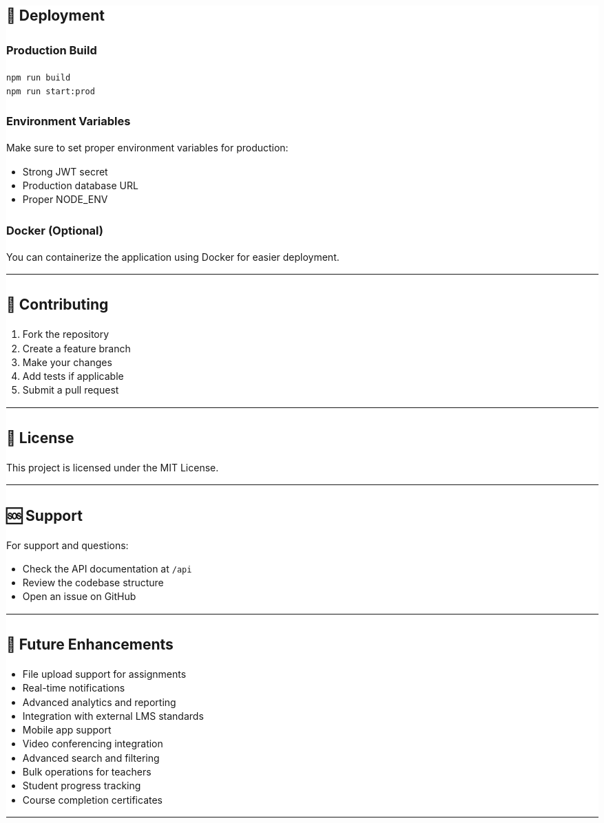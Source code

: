 
## 🚀 Deployment

### Production Build
```bash
npm run build
npm run start:prod
```

### Environment Variables
Make sure to set proper environment variables for production:
- Strong JWT secret
- Production database URL
- Proper NODE_ENV

### Docker (Optional)
You can containerize the application using Docker for easier deployment.

---

## 🤝 Contributing

1. Fork the repository
2. Create a feature branch
3. Make your changes
4. Add tests if applicable
5. Submit a pull request

---

## 📄 License

This project is licensed under the MIT License.

---

## 🆘 Support

For support and questions:
- Check the API documentation at `/api`
- Review the codebase structure
- Open an issue on GitHub

---

## 🔮 Future Enhancements

- File upload support for assignments
- Real-time notifications
- Advanced analytics and reporting
- Integration with external LMS standards
- Mobile app support
- Video conferencing integration
- Advanced search and filtering
- Bulk operations for teachers
- Student progress tracking
- Course completion certificates

---
